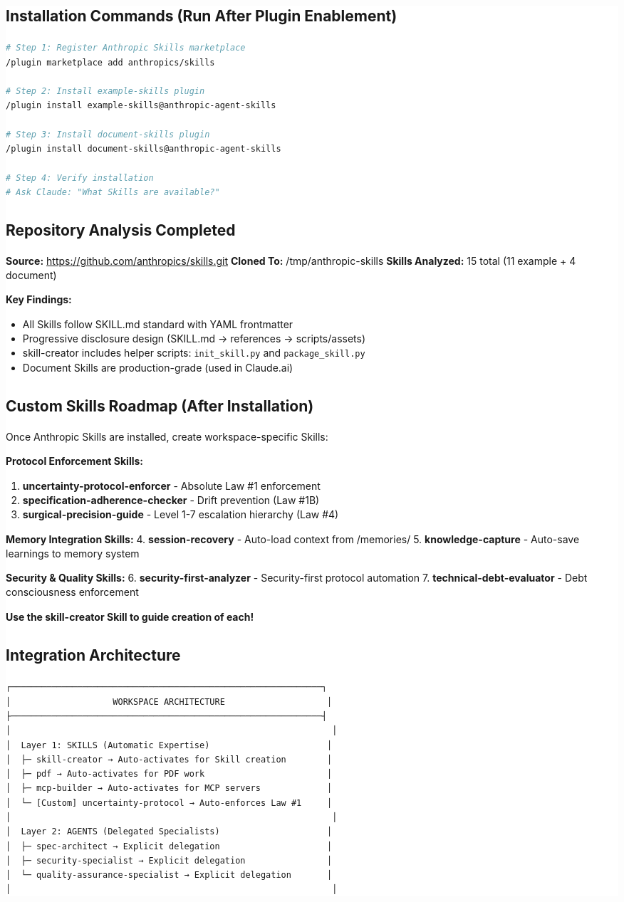 ## Installation Commands (Run After Plugin Enablement)

```bash
# Step 1: Register Anthropic Skills marketplace
/plugin marketplace add anthropics/skills

# Step 2: Install example-skills plugin
/plugin install example-skills@anthropic-agent-skills

# Step 3: Install document-skills plugin
/plugin install document-skills@anthropic-agent-skills

# Step 4: Verify installation
# Ask Claude: "What Skills are available?"
```

## Repository Analysis Completed

**Source:** https://github.com/anthropics/skills.git
**Cloned To:** /tmp/anthropic-skills
**Skills Analyzed:** 15 total (11 example + 4 document)

**Key Findings:**
- All Skills follow SKILL.md standard with YAML frontmatter
- Progressive disclosure design (SKILL.md → references → scripts/assets)
- skill-creator includes helper scripts: `init_skill.py` and `package_skill.py`
- Document Skills are production-grade (used in Claude.ai)

## Custom Skills Roadmap (After Installation)

Once Anthropic Skills are installed, create workspace-specific Skills:

**Protocol Enforcement Skills:**
1. **uncertainty-protocol-enforcer** - Absolute Law #1 enforcement
2. **specification-adherence-checker** - Drift prevention (Law #1B)
3. **surgical-precision-guide** - Level 1-7 escalation hierarchy (Law #4)

**Memory Integration Skills:**
4. **session-recovery** - Auto-load context from /memories/
5. **knowledge-capture** - Auto-save learnings to memory system

**Security & Quality Skills:**
6. **security-first-analyzer** - Security-first protocol automation
7. **technical-debt-evaluator** - Debt consciousness enforcement

**Use the skill-creator Skill to guide creation of each!**

## Integration Architecture

```
┌─────────────────────────────────────────────────────────────┐
│                    WORKSPACE ARCHITECTURE                    │
├─────────────────────────────────────────────────────────────┤
│                                                               │
│  Layer 1: SKILLS (Automatic Expertise)                       │
│  ├─ skill-creator → Auto-activates for Skill creation        │
│  ├─ pdf → Auto-activates for PDF work                        │
│  ├─ mcp-builder → Auto-activates for MCP servers             │
│  └─ [Custom] uncertainty-protocol → Auto-enforces Law #1     │
│                                                               │
│  Layer 2: AGENTS (Delegated Specialists)                     │
│  ├─ spec-architect → Explicit delegation                     │
│  ├─ security-specialist → Explicit delegation                │
│  └─ quality-assurance-specialist → Explicit delegation       │
│                                                               │
```